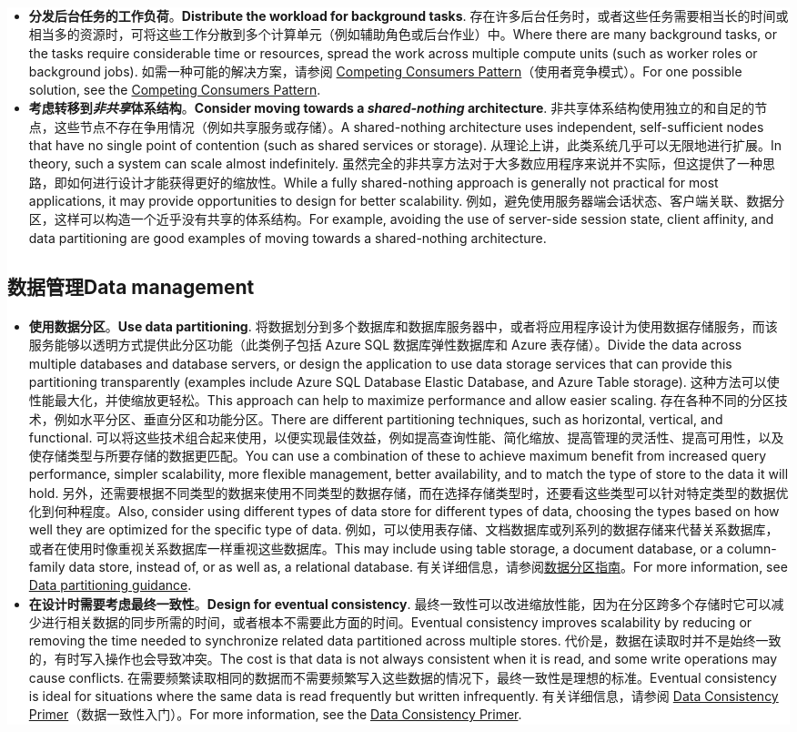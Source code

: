 * <span data-ttu-id="4bf3d-141">**分发后台任务的工作负荷**。</span><span class="sxs-lookup"><span data-stu-id="4bf3d-141">**Distribute the workload for background tasks**.</span></span> <span data-ttu-id="4bf3d-142">存在许多后台任务时，或者这些任务需要相当长的时间或相当多的资源时，可将这些工作分散到多个计算单元（例如辅助角色或后台作业）中。</span><span class="sxs-lookup"><span data-stu-id="4bf3d-142">Where there are many background tasks, or the tasks require considerable time or resources, spread the work across multiple compute units (such as worker roles or background jobs).</span></span> <span data-ttu-id="4bf3d-143">如需一种可能的解决方案，请参阅 [Competing Consumers Pattern](https://msdn.microsoft.com/library/dn568101.aspx)（使用者竞争模式）。</span><span class="sxs-lookup"><span data-stu-id="4bf3d-143">For one possible solution, see the [Competing Consumers Pattern](https://msdn.microsoft.com/library/dn568101.aspx).</span></span>
* <span data-ttu-id="4bf3d-144">**考虑转移到*非共享*体系结构**。</span><span class="sxs-lookup"><span data-stu-id="4bf3d-144">**Consider moving towards a *shared-nothing* architecture**.</span></span> <span data-ttu-id="4bf3d-145">非共享体系结构使用独立的和自足的节点，这些节点不存在争用情况（例如共享服务或存储）。</span><span class="sxs-lookup"><span data-stu-id="4bf3d-145">A shared-nothing architecture uses independent, self-sufficient nodes that have no single point of contention (such as shared services or storage).</span></span> <span data-ttu-id="4bf3d-146">从理论上讲，此类系统几乎可以无限地进行扩展。</span><span class="sxs-lookup"><span data-stu-id="4bf3d-146">In theory, such a system can scale almost indefinitely.</span></span> <span data-ttu-id="4bf3d-147">虽然完全的非共享方法对于大多数应用程序来说并不实际，但这提供了一种思路，即如何进行设计才能获得更好的缩放性。</span><span class="sxs-lookup"><span data-stu-id="4bf3d-147">While a fully shared-nothing approach is generally not practical for most applications, it may provide opportunities to design for better scalability.</span></span> <span data-ttu-id="4bf3d-148">例如，避免使用服务器端会话状态、客户端关联、数据分区，这样可以构造一个近乎没有共享的体系结构。</span><span class="sxs-lookup"><span data-stu-id="4bf3d-148">For example, avoiding the use of server-side session state, client affinity, and data partitioning are good examples of moving towards a shared-nothing architecture.</span></span>

## <a name="data-management"></a><span data-ttu-id="4bf3d-149">数据管理</span><span class="sxs-lookup"><span data-stu-id="4bf3d-149">Data management</span></span>
* <span data-ttu-id="4bf3d-150">**使用数据分区**。</span><span class="sxs-lookup"><span data-stu-id="4bf3d-150">**Use data partitioning**.</span></span> <span data-ttu-id="4bf3d-151">将数据划分到多个数据库和数据库服务器中，或者将应用程序设计为使用数据存储服务，而该服务能够以透明方式提供此分区功能（此类例子包括 Azure SQL 数据库弹性数据库和 Azure 表存储）。</span><span class="sxs-lookup"><span data-stu-id="4bf3d-151">Divide the data across multiple databases and database servers, or design the application to use data storage services that can provide this partitioning transparently (examples include Azure SQL Database Elastic Database, and Azure Table storage).</span></span> <span data-ttu-id="4bf3d-152">这种方法可以使性能最大化，并使缩放更轻松。</span><span class="sxs-lookup"><span data-stu-id="4bf3d-152">This approach can help to maximize performance and allow easier scaling.</span></span> <span data-ttu-id="4bf3d-153">存在各种不同的分区技术，例如水平分区、垂直分区和功能分区。</span><span class="sxs-lookup"><span data-stu-id="4bf3d-153">There are different partitioning techniques, such as horizontal, vertical, and functional.</span></span> <span data-ttu-id="4bf3d-154">可以将这些技术组合起来使用，以便实现最佳效益，例如提高查询性能、简化缩放、提高管理的灵活性、提高可用性，以及使存储类型与所要存储的数据更匹配。</span><span class="sxs-lookup"><span data-stu-id="4bf3d-154">You can use a combination of these to achieve maximum benefit from increased query performance, simpler scalability, more flexible management, better availability, and to match the type of store to the data it will hold.</span></span> <span data-ttu-id="4bf3d-155">另外，还需要根据不同类型的数据来使用不同类型的数据存储，而在选择存储类型时，还要看这些类型可以针对特定类型的数据优化到何种程度。</span><span class="sxs-lookup"><span data-stu-id="4bf3d-155">Also, consider using different types of data store for different types of data, choosing the types based on how well they are optimized for the specific type of data.</span></span> <span data-ttu-id="4bf3d-156">例如，可以使用表存储、文档数据库或列系列的数据存储来代替关系数据库，或者在使用时像重视关系数据库一样重视这些数据库。</span><span class="sxs-lookup"><span data-stu-id="4bf3d-156">This may include using table storage, a document database, or a column-family data store, instead of, or as well as, a relational database.</span></span> <span data-ttu-id="4bf3d-157">有关详细信息，请参阅[数据分区指南](../best-practices/data-partitioning.md)。</span><span class="sxs-lookup"><span data-stu-id="4bf3d-157">For more information, see [Data partitioning guidance](../best-practices/data-partitioning.md).</span></span>
* <span data-ttu-id="4bf3d-158">**在设计时需要考虑最终一致性**。</span><span class="sxs-lookup"><span data-stu-id="4bf3d-158">**Design for eventual consistency**.</span></span> <span data-ttu-id="4bf3d-159">最终一致性可以改进缩放性能，因为在分区跨多个存储时它可以减少进行相关数据的同步所需的时间，或者根本不需要此方面的时间。</span><span class="sxs-lookup"><span data-stu-id="4bf3d-159">Eventual consistency improves scalability by reducing or removing the time needed to synchronize related data partitioned across multiple stores.</span></span> <span data-ttu-id="4bf3d-160">代价是，数据在读取时并不是始终一致的，有时写入操作也会导致冲突。</span><span class="sxs-lookup"><span data-stu-id="4bf3d-160">The cost is that data is not always consistent when it is read, and some write operations may cause conflicts.</span></span> <span data-ttu-id="4bf3d-161">在需要频繁读取相同的数据而不需要频繁写入这些数据的情况下，最终一致性是理想的标准。</span><span class="sxs-lookup"><span data-stu-id="4bf3d-161">Eventual consistency is ideal for situations where the same data is read frequently but written infrequently.</span></span> <span data-ttu-id="4bf3d-162">有关详细信息，请参阅 [Data Consistency Primer](https://msdn.microsoft.com/library/dn589800.aspx)（数据一致性入门）。</span><span class="sxs-lookup"><span data-stu-id="4bf3d-162">For more information, see the [Data Consistency Primer](https://msdn.microsoft.com/library/dn589800.aspx).</span></span>